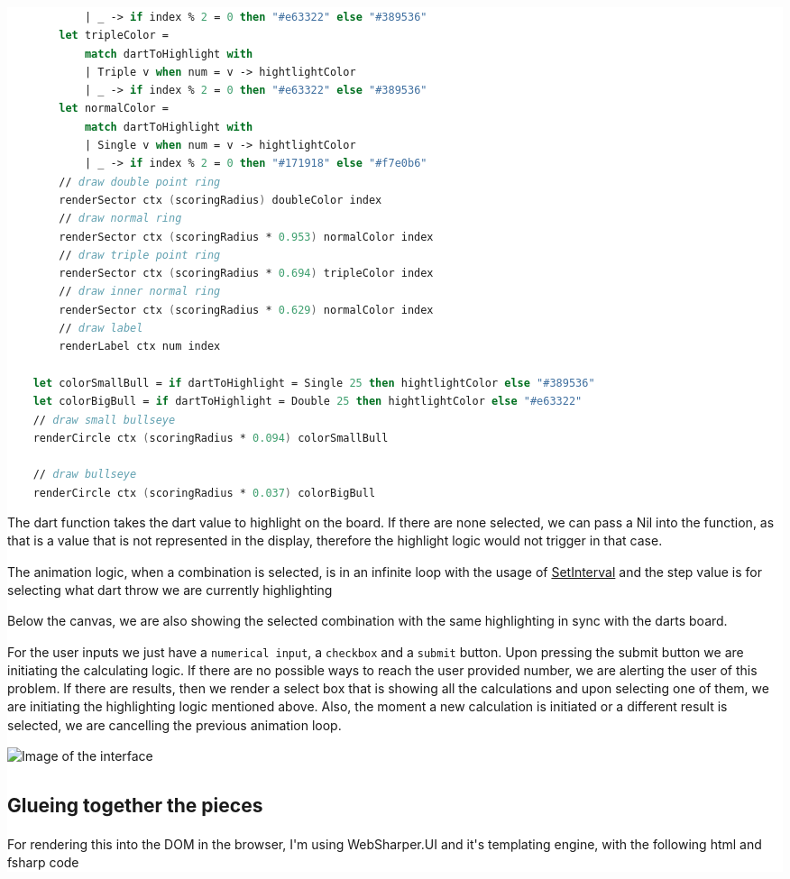 ```fsharp
            | _ -> if index % 2 = 0 then "#e63322" else "#389536" 
        let tripleColor =
            match dartToHighlight with
            | Triple v when num = v -> hightlightColor
            | _ -> if index % 2 = 0 then "#e63322" else "#389536" 
        let normalColor =
            match dartToHighlight with
            | Single v when num = v -> hightlightColor
            | _ -> if index % 2 = 0 then "#171918" else "#f7e0b6"
        // draw double point ring
        renderSector ctx (scoringRadius) doubleColor index
        // draw normal ring
        renderSector ctx (scoringRadius * 0.953) normalColor index
        // draw triple point ring
        renderSector ctx (scoringRadius * 0.694) tripleColor index
        // draw inner normal ring
        renderSector ctx (scoringRadius * 0.629) normalColor index
        // draw label
        renderLabel ctx num index

    let colorSmallBull = if dartToHighlight = Single 25 then hightlightColor else "#389536"
    let colorBigBull = if dartToHighlight = Double 25 then hightlightColor else "#e63322"
    // draw small bullseye
    renderCircle ctx (scoringRadius * 0.094) colorSmallBull

    // draw bullseye
    renderCircle ctx (scoringRadius * 0.037) colorBigBull
```

The dart function takes the dart value to highlight on the board. If there are none selected, we can pass a Nil into the function, as that is a value that is not represented in the display, therefore the highlight logic would not trigger in that case.

The animation logic, when a combination is selected, is in an infinite loop with the usage of [SetInterval][5] and the step value is for selecting what dart throw we are currently highlighting


Below the canvas, we are also showing the selected combination with the same highlighting in sync with the darts board.

For the user inputs we just have a `numerical input`, a `checkbox` and a `submit` button. Upon pressing the submit button we are initiating the calculating logic. If there are no possible ways to reach the user provided number, we are alerting the user of this problem. If there are results, then we render a select box that is showing all the calculations and upon selecting one of them, we are initiating the highlighting logic mentioned above. Also, the moment a new calculation is initiated or a different result is selected, we are cancelling the previous animation loop.

![Image of the interface](https://i.imgur.com/sU49DBZ.png "Image of the interface")

## Glueing together the pieces

For rendering this into the DOM in the browser, I'm using WebSharper.UI and it's templating engine, with the following html and fsharp code


[1]: https://en.wikipedia.org/wiki/2023_PDC_World_Darts_Championship
[2]: https://en.wikipedia.org/wiki/Darts#Games
[3]: https://github.com/dotnet-websharper/ui
[4]: https://developer.mozilla.org/en-US/docs/Web/API/Canvas_API
[5]: https://developer.mozilla.org/en-US/docs/Web/API/setInterval
[6]: https://github.com/Jooseppi12/fsadvent2022
[7]: https://jooseppi12.github.io/fsadvent2022
[8]: https://sergeytihon.com/2022/10/28/f-advent-calendar-in-english-2022/